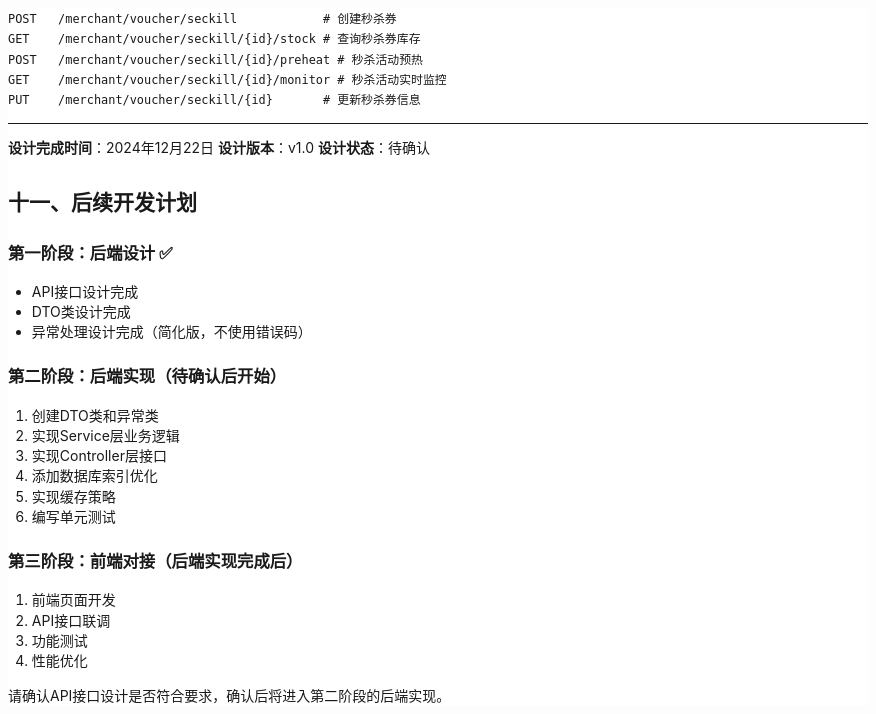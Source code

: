 ```
POST   /merchant/voucher/seckill            # 创建秒杀券
GET    /merchant/voucher/seckill/{id}/stock # 查询秒杀券库存
POST   /merchant/voucher/seckill/{id}/preheat # 秒杀活动预热
GET    /merchant/voucher/seckill/{id}/monitor # 秒杀活动实时监控
PUT    /merchant/voucher/seckill/{id}       # 更新秒杀券信息
```

---

**设计完成时间**：2024年12月22日
**设计版本**：v1.0
**设计状态**：待确认

## 十一、后续开发计划

### 第一阶段：后端设计 ✅
- API接口设计完成
- DTO类设计完成
- 异常处理设计完成（简化版，不使用错误码）

### 第二阶段：后端实现（待确认后开始）
1. 创建DTO类和异常类
2. 实现Service层业务逻辑
3. 实现Controller层接口
4. 添加数据库索引优化
5. 实现缓存策略
6. 编写单元测试

### 第三阶段：前端对接（后端实现完成后）
1. 前端页面开发
2. API接口联调
3. 功能测试
4. 性能优化

请确认API接口设计是否符合要求，确认后将进入第二阶段的后端实现。
